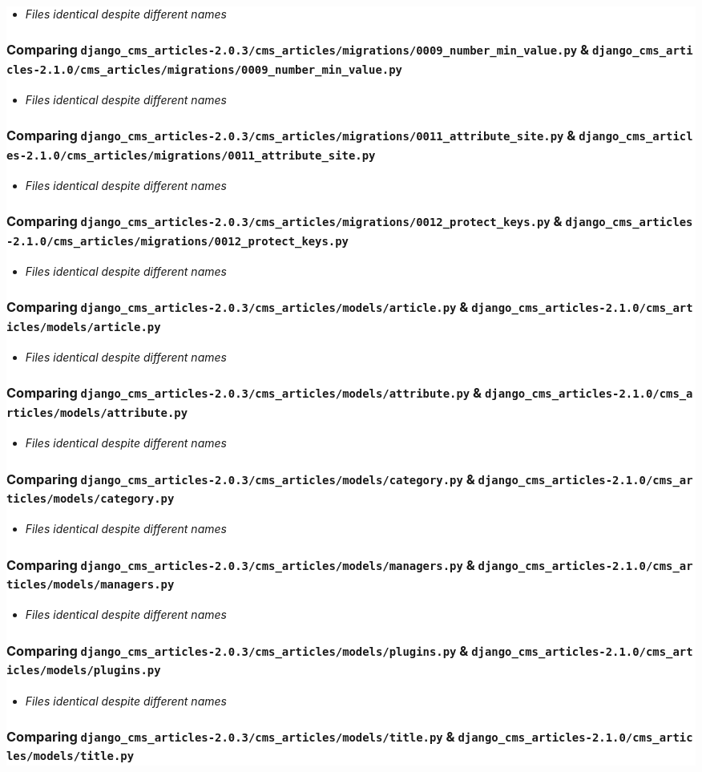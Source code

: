  * *Files identical despite different names*

### Comparing `django_cms_articles-2.0.3/cms_articles/migrations/0009_number_min_value.py` & `django_cms_articles-2.1.0/cms_articles/migrations/0009_number_min_value.py`

 * *Files identical despite different names*

### Comparing `django_cms_articles-2.0.3/cms_articles/migrations/0011_attribute_site.py` & `django_cms_articles-2.1.0/cms_articles/migrations/0011_attribute_site.py`

 * *Files identical despite different names*

### Comparing `django_cms_articles-2.0.3/cms_articles/migrations/0012_protect_keys.py` & `django_cms_articles-2.1.0/cms_articles/migrations/0012_protect_keys.py`

 * *Files identical despite different names*

### Comparing `django_cms_articles-2.0.3/cms_articles/models/article.py` & `django_cms_articles-2.1.0/cms_articles/models/article.py`

 * *Files identical despite different names*

### Comparing `django_cms_articles-2.0.3/cms_articles/models/attribute.py` & `django_cms_articles-2.1.0/cms_articles/models/attribute.py`

 * *Files identical despite different names*

### Comparing `django_cms_articles-2.0.3/cms_articles/models/category.py` & `django_cms_articles-2.1.0/cms_articles/models/category.py`

 * *Files identical despite different names*

### Comparing `django_cms_articles-2.0.3/cms_articles/models/managers.py` & `django_cms_articles-2.1.0/cms_articles/models/managers.py`

 * *Files identical despite different names*

### Comparing `django_cms_articles-2.0.3/cms_articles/models/plugins.py` & `django_cms_articles-2.1.0/cms_articles/models/plugins.py`

 * *Files identical despite different names*

### Comparing `django_cms_articles-2.0.3/cms_articles/models/title.py` & `django_cms_articles-2.1.0/cms_articles/models/title.py`

